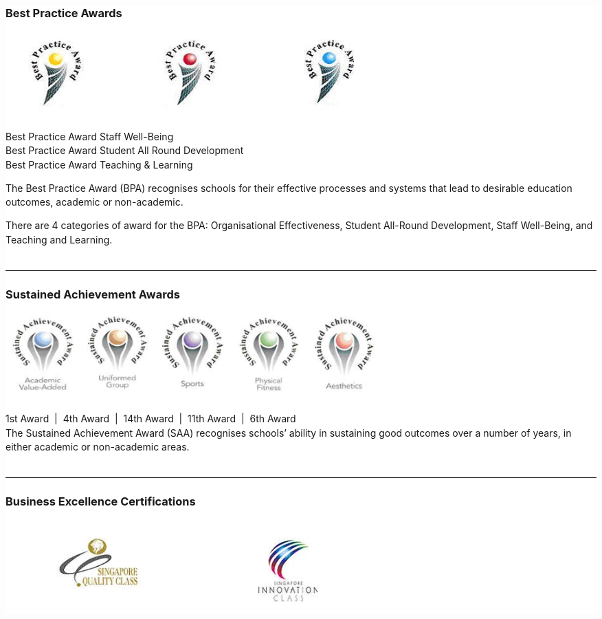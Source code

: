 ### Best Practice Awards

<img style="width:550px" src="/images/achievements6.png">

Best Practice Award Staff Well-Being<br>
Best Practice Award Student All Round Development<br>
Best Practice Award Teaching &amp; Learning

The Best Practice Award (BPA) recognises schools for their effective processes and systems that lead to desirable education outcomes, academic or non-academic.

There are 4 categories of award for the BPA: Organisational Effectiveness, Student All-Round Development, Staff Well-Being, and Teaching and Learning.
<br><br>

* * *

### Sustained Achievement Awards

<img style="width:550px" src="/images/achievements7.png">
<br>


1st Award &nbsp;| &nbsp;4th Award &nbsp;| &nbsp;14th Award &nbsp;| &nbsp;11th Award &nbsp;| &nbsp;6th Award  
The Sustained Achievement Award (SAA) recognises schools’ ability in sustaining good outcomes over a number of years, in either academic or non-academic areas.
<br><br>
* * *

### Business Excellence Certifications
<br>
<img style="width:550px" src="/images/achievements8.png">
